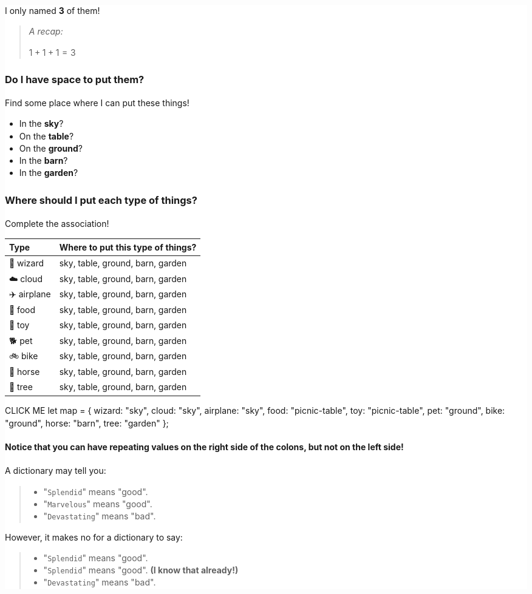 I only named **3** of them!

> _A recap:_
>
> $1+1+1=3$

### Do I have space to put them?

Find some place where I can put these things!

* In the **sky**?
* On the **table**?
* On the **ground**?
* In the **barn**?
* In the **garden**?

### Where should I put each type of things?

Complete the association!

| Type | Where to put this type of things? |
| :--- | :--- |
| 🧙 wizard | sky, table, ground, barn, garden |
| ☁️ cloud | sky, table, ground, barn, garden |
| ✈️ airplane | sky, table, ground, barn, garden |
| 🍲 food | sky, table, ground, barn, garden |
| 🧸 toy | sky, table, ground, barn, garden |
| 🐕 pet | sky, table, ground, barn, garden |
| 🚲 bike | sky, table, ground, barn, garden |
| 🐎 horse | sky, table, ground, barn, garden |
| 🌳 tree | sky, table, ground, barn, garden |

CLICK ME let map = { wizard: "sky", cloud: "sky", airplane: "sky", food: "picnic-table", toy: "picnic-table", pet: "ground", bike: "ground", horse: "barn", tree: "garden" };

#### Notice that you can have **repeating values on the right** side of the colons, but **not on the left** side!

A dictionary may tell you:

> * "`Splendid`" means "good".
> * "`Marvelous`" means "good".
> * "`Devastating`" means "bad".

However, it makes no for a dictionary to say:

> * "`Splendid`" means "good".
> * "`Splendid`" means "good". **\(I know that already!\)**
> * "`Devastating`" means "bad".
